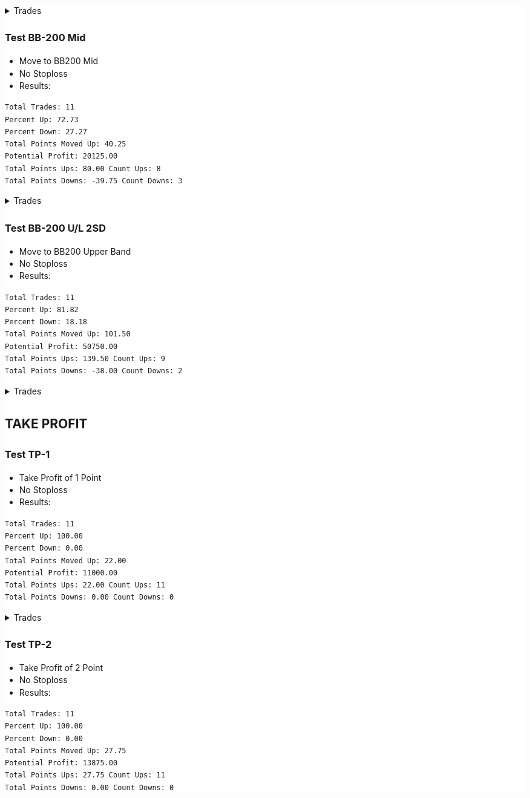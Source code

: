 <details><summary>Trades</summary></details>

### Test BB-200 Mid
* Move to BB200 Mid
* No Stoploss
* Results:
```
Total Trades: 11
Percent Up: 72.73
Percent Down: 27.27
Total Points Moved Up: 40.25
Potential Profit: 20125.00
Total Points Ups: 80.00 Count Ups: 8
Total Points Downs: -39.75 Count Downs: 3
```

<details><summary>Trades</summary></details>

### Test BB-200 U/L 2SD
* Move to BB200 Upper Band
* No Stoploss
* Results:
```
Total Trades: 11
Percent Up: 81.82
Percent Down: 18.18
Total Points Moved Up: 101.50
Potential Profit: 50750.00
Total Points Ups: 139.50 Count Ups: 9
Total Points Downs: -38.00 Count Downs: 2
```

<details><summary>Trades</summary></details>

## TAKE PROFIT

### Test TP-1
* Take Profit of 1 Point
* No Stoploss
* Results:
```
Total Trades: 11
Percent Up: 100.00
Percent Down: 0.00
Total Points Moved Up: 22.00
Potential Profit: 11000.00
Total Points Ups: 22.00 Count Ups: 11
Total Points Downs: 0.00 Count Downs: 0
```

<details><summary>Trades</summary></details>

### Test TP-2
* Take Profit of 2 Point
* No Stoploss
* Results:
```
Total Trades: 11
Percent Up: 100.00
Percent Down: 0.00
Total Points Moved Up: 27.75
Potential Profit: 13875.00
Total Points Ups: 27.75 Count Ups: 11
Total Points Downs: 0.00 Count Downs: 0
```
